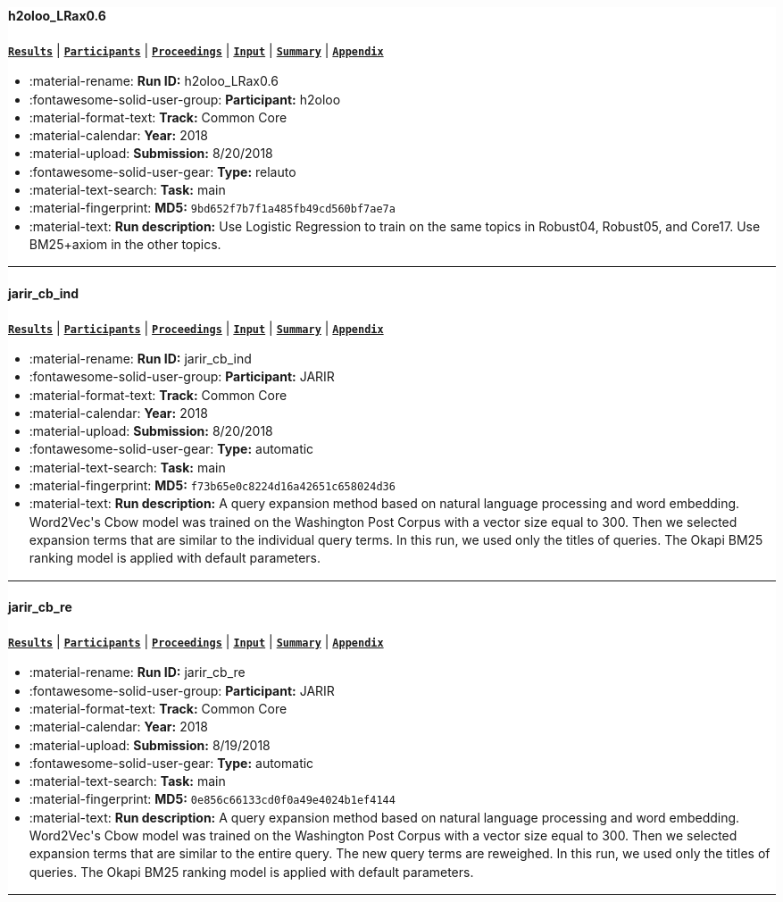 #### h2oloo_LRax0.6 
[**`Results`**](./results.md#h2oloo_lrax06) | [**`Participants`**](./participants.md#h2oloo) | [**`Proceedings`**](./proceedings.md#h2oloo-at-trec-2018-cross-collection-relevance-transfer-for-the-common-core-track) | [**`Input`**](https://trec.nist.gov/results/trec27/core/input.h2oloo_LRax0.6.gz) | [**`Summary`**](https://trec.nist.gov/results/trec27/core/summary.trec_eval.h2oloo_LRax0.6) | [**`Appendix`**](https://trec.nist.gov/pubs/trec27/appendices/core/h2oloo_LRax0.6.pdf) 

- :material-rename: **Run ID:** h2oloo_LRax0.6 
- :fontawesome-solid-user-group: **Participant:** h2oloo 
- :material-format-text: **Track:** Common Core 
- :material-calendar: **Year:** 2018 
- :material-upload: **Submission:** 8/20/2018 
- :fontawesome-solid-user-gear: **Type:** relauto 
- :material-text-search: **Task:** main 
- :material-fingerprint: **MD5:** `9bd652f7b7f1a485fb49cd560bf7ae7a` 
- :material-text: **Run description:** Use Logistic Regression to train on the same topics in Robust04, Robust05, and Core17. Use BM25+axiom in the other topics. 

---
#### jarir_cb_ind 
[**`Results`**](./results.md#jarir_cb_ind) | [**`Participants`**](./participants.md#jarir) | [**`Proceedings`**](./proceedings.md#query-expansion-based-on-nlp-and-word-embeddings) | [**`Input`**](https://trec.nist.gov/results/trec27/core/input.jarir_cb_ind.gz) | [**`Summary`**](https://trec.nist.gov/results/trec27/core/summary.trec_eval.jarir_cb_ind) | [**`Appendix`**](https://trec.nist.gov/pubs/trec27/appendices/core/jarir_cb_ind.pdf) 

- :material-rename: **Run ID:** jarir_cb_ind 
- :fontawesome-solid-user-group: **Participant:** JARIR 
- :material-format-text: **Track:** Common Core 
- :material-calendar: **Year:** 2018 
- :material-upload: **Submission:** 8/20/2018 
- :fontawesome-solid-user-gear: **Type:** automatic 
- :material-text-search: **Task:** main 
- :material-fingerprint: **MD5:** `f73b65e0c8224d16a42651c658024d36` 
- :material-text: **Run description:** A query expansion method based on natural language processing and word embedding. Word2Vec's Cbow model was trained on the Washington Post Corpus with a vector size equal to 300. Then we selected expansion terms that are similar to the individual query terms. In this run, we used only the titles of queries. The Okapi BM25 ranking model is applied with default parameters. 

---
#### jarir_cb_re 
[**`Results`**](./results.md#jarir_cb_re) | [**`Participants`**](./participants.md#jarir) | [**`Proceedings`**](./proceedings.md#query-expansion-based-on-nlp-and-word-embeddings) | [**`Input`**](https://trec.nist.gov/results/trec27/core/input.jarir_cb_re.gz) | [**`Summary`**](https://trec.nist.gov/results/trec27/core/summary.trec_eval.jarir_cb_re) | [**`Appendix`**](https://trec.nist.gov/pubs/trec27/appendices/core/jarir_cb_re.pdf) 

- :material-rename: **Run ID:** jarir_cb_re 
- :fontawesome-solid-user-group: **Participant:** JARIR 
- :material-format-text: **Track:** Common Core 
- :material-calendar: **Year:** 2018 
- :material-upload: **Submission:** 8/19/2018 
- :fontawesome-solid-user-gear: **Type:** automatic 
- :material-text-search: **Task:** main 
- :material-fingerprint: **MD5:** `0e856c66133cd0f0a49e4024b1ef4144` 
- :material-text: **Run description:** A query expansion method based on natural language processing and word embedding. Word2Vec's Cbow model was trained on the Washington Post Corpus with a vector size equal to 300. Then we selected expansion terms that are similar to the entire query. The new query terms are reweighed. In this run, we used only the titles of queries. The Okapi BM25 ranking model is applied with default parameters. 

---